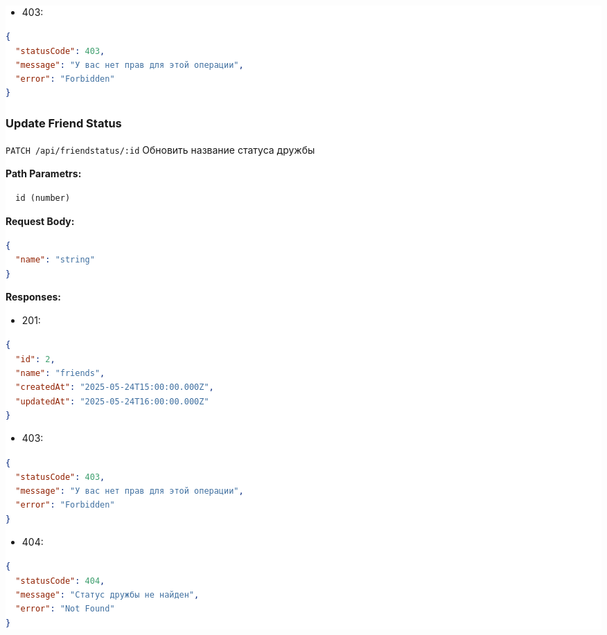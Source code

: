 - 403:

```json
{
  "statusCode": 403,
  "message": "У вас нет прав для этой операции",
  "error": "Forbidden"
}
```

### Update Friend Status

`PATCH /api/friendstatus/:id`
Обновить название статуса дружбы

**Path Parametrs:**

```makefile
  id (number)
```

**Request Body:**

```json
{
  "name": "string"
}
```

**Responses:**

- 201:

```json
{
  "id": 2,
  "name": "friends",
  "createdAt": "2025-05-24T15:00:00.000Z",
  "updatedAt": "2025-05-24T16:00:00.000Z"
}
```

- 403:

```json
{
  "statusCode": 403,
  "message": "У вас нет прав для этой операции",
  "error": "Forbidden"
}
```

- 404:

```json
{
  "statusCode": 404,
  "message": "Статус дружбы не найден",
  "error": "Not Found"
}
```
